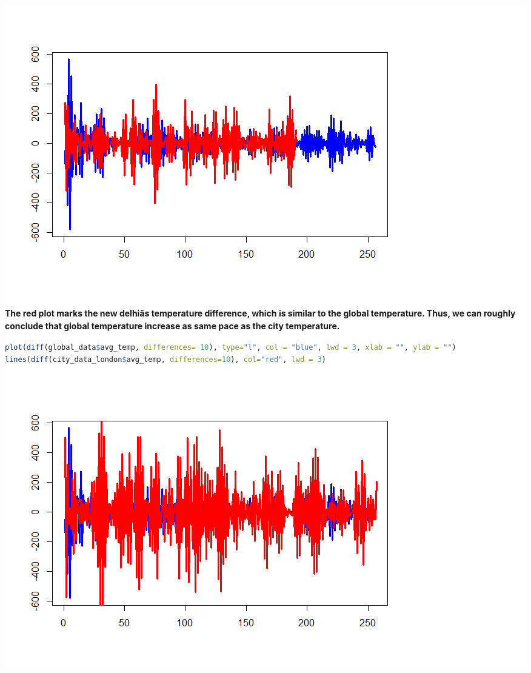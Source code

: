 ![](Explore_Weather_Trends_files/figure-markdown_github/unnamed-chunk-27-1.png)

**The red plot marks the new delhiâs temperature difference, which is
similar to the global temperature. Thus, we can roughly conclude that
global temperature increase as same pace as the city temperature.**

``` r
plot(diff(global_data$avg_temp, differences= 10), type="l", col = "blue", lwd = 3, xlab = "", ylab = "")
lines(diff(city_data_london$avg_temp, differences=10), col="red", lwd = 3)
```

![](Explore_Weather_Trends_files/figure-markdown_github/unnamed-chunk-28-1.png)
